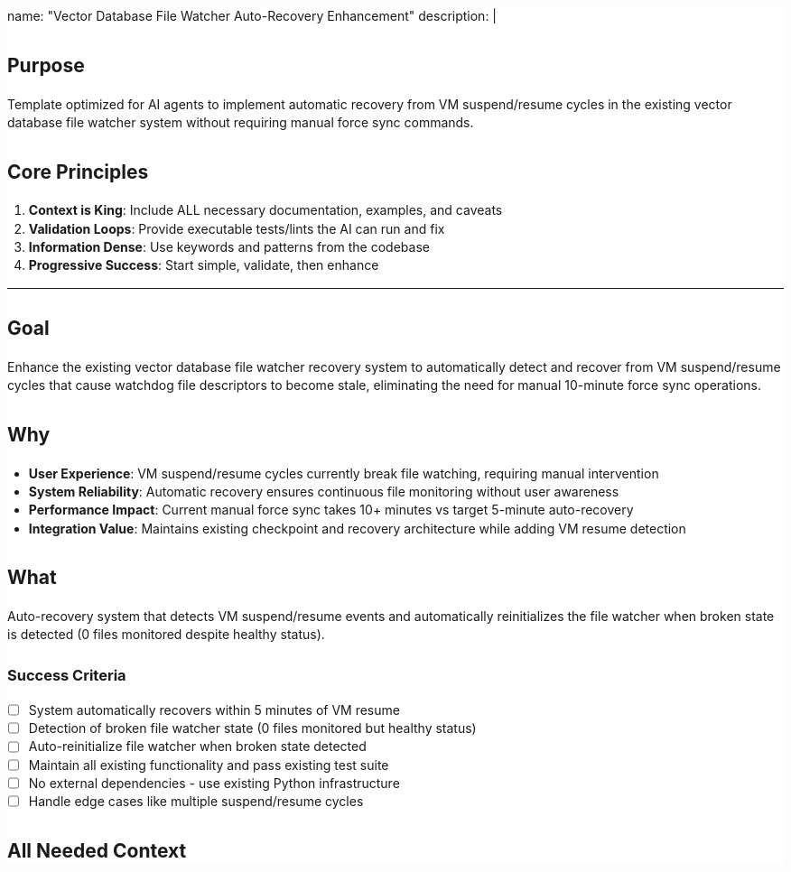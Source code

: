 name: "Vector Database File Watcher Auto-Recovery Enhancement"
description: |

## Purpose

Template optimized for AI agents to implement automatic recovery from VM suspend/resume cycles in the existing vector database file watcher system without requiring manual force sync commands.

## Core Principles

1. **Context is King**: Include ALL necessary documentation, examples, and caveats
2. **Validation Loops**: Provide executable tests/lints the AI can run and fix
3. **Information Dense**: Use keywords and patterns from the codebase
4. **Progressive Success**: Start simple, validate, then enhance

---

## Goal

Enhance the existing vector database file watcher recovery system to automatically detect and recover from VM suspend/resume cycles that cause watchdog file descriptors to become stale, eliminating the need for manual 10-minute force sync operations.

## Why

- **User Experience**: VM suspend/resume cycles currently break file watching, requiring manual intervention
- **System Reliability**: Automatic recovery ensures continuous file monitoring without user awareness
- **Performance Impact**: Current manual force sync takes 10+ minutes vs target 5-minute auto-recovery
- **Integration Value**: Maintains existing checkpoint and recovery architecture while adding VM resume detection

## What

Auto-recovery system that detects VM suspend/resume events and automatically reinitializes the file watcher when broken state is detected (0 files monitored despite healthy status).

### Success Criteria

- [ ] System automatically recovers within 5 minutes of VM resume
- [ ] Detection of broken file watcher state (0 files monitored but healthy status)
- [ ] Auto-reinitialize file watcher when broken state detected
- [ ] Maintain all existing functionality and pass existing test suite
- [ ] No external dependencies - use existing Python infrastructure
- [ ] Handle edge cases like multiple suspend/resume cycles

## All Needed Context
